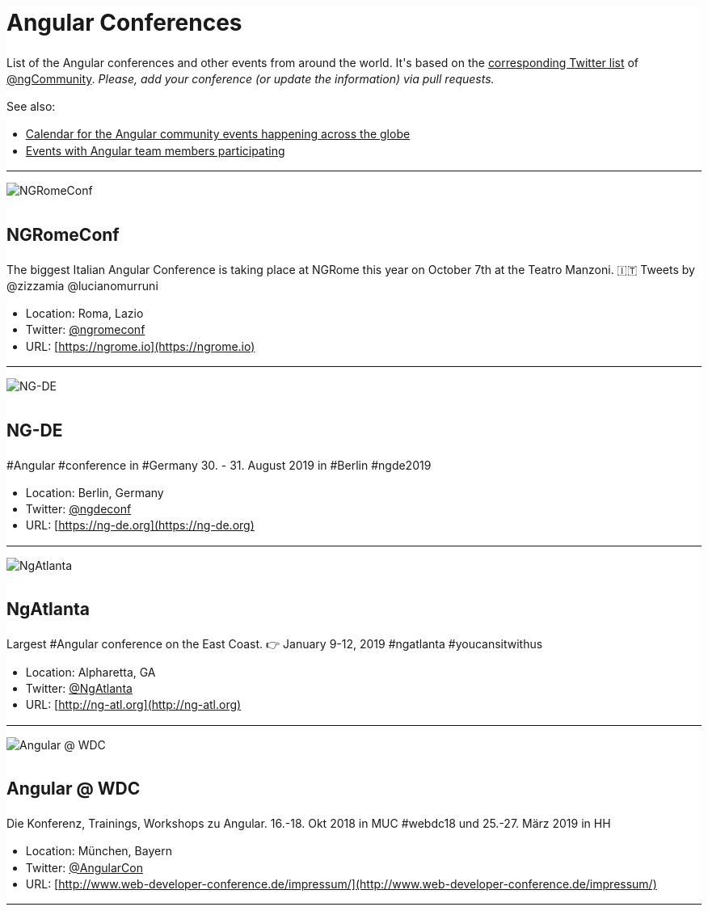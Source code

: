 # Angular Conferences

List of the Angular conferences and other events from around the world. It's based on the [corresponding Twitter list](https://twitter.com/ngCommunity/lists/angular-events/members) of [@ngCommunity](https://twitter.com/ngCommunity/).
_Please, add your conference (or update the information) via pull requests._

See also:
* [Calendar for the Angular community events happening across the globe](https://angularconferences.com/)
* [Events with Angular team members participating](https://angular.io/events)

---

![NGRomeConf](https://pbs.twimg.com/profile_images/1090957096101822467/k6tT0dzE_normal.jpg)
## NGRomeConf
The biggest Italian Angular Conference is taking place at NGRome this year on October 7th at the Teatro Manzoni. 🇮🇹
Tweets by @zizzamia @lucianomurruni
* Location: Roma, Lazio
* Twitter: [@ngromeconf](https://twitter.com/ngromeconf)
* URL: [https://ngrome.io](https://ngrome.io)
---

![NG-DE](https://pbs.twimg.com/profile_images/1031244069790461952/-_u07QXT_normal.jpg)
## NG-DE
#Angular #conference in #Germany 30. - 31. August 2019 in #Berlin #ngde2019
* Location: Berlin, Germany
* Twitter: [@ngdeconf](https://twitter.com/ngdeconf)
* URL: [https://ng-de.org](https://ng-de.org)
---

![NgAtlanta](https://pbs.twimg.com/profile_images/1013787066738462723/wOQWSyRh_normal.jpg)
## NgAtlanta
Largest #Angular conference on the East Coast. 👉 January 9-12, 2019  #ngatlanta #youcansitwithus
* Location: Alpharetta, GA
* Twitter: [@NgAtlanta](https://twitter.com/NgAtlanta)
* URL: [http://ng-atl.org](http://ng-atl.org)
---

![Angular @ WDC](https://pbs.twimg.com/profile_images/976437833153044480/vI9thww2_normal.jpg)
## Angular @ WDC
Die Konferenz, Trainings, Workshops zu Angular. 16.-18. Okt 2018 in MUC #webdc18 und 25.-27. März 2019 in HH
* Location: München, Bayern
* Twitter: [@AngularCon](https://twitter.com/AngularCon)
* URL: [http://www.web-developer-conference.de/impressum/](http://www.web-developer-conference.de/impressum/)
---
